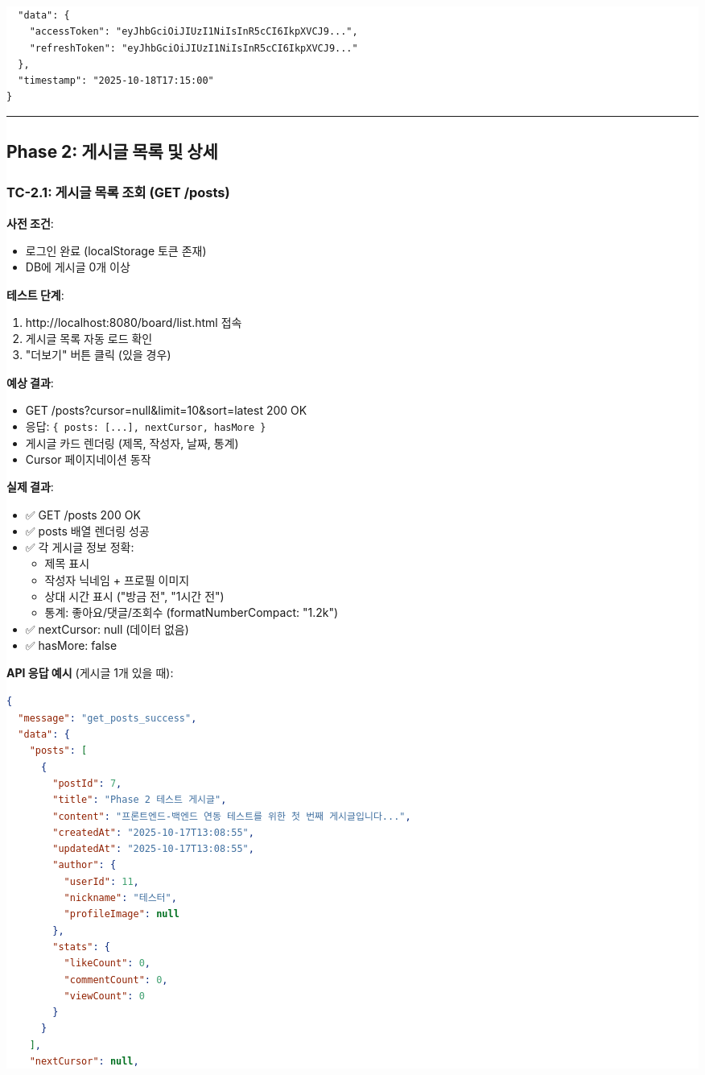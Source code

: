 ```http
  "data": {
    "accessToken": "eyJhbGciOiJIUzI1NiIsInR5cCI6IkpXVCJ9...",
    "refreshToken": "eyJhbGciOiJIUzI1NiIsInR5cCI6IkpXVCJ9..."
  },
  "timestamp": "2025-10-18T17:15:00"
}
```

---

## Phase 2: 게시글 목록 및 상세

### TC-2.1: 게시글 목록 조회 (GET /posts)

**사전 조건**:
- 로그인 완료 (localStorage 토큰 존재)
- DB에 게시글 0개 이상

**테스트 단계**:
1. http://localhost:8080/board/list.html 접속
2. 게시글 목록 자동 로드 확인
3. "더보기" 버튼 클릭 (있을 경우)

**예상 결과**:
- GET /posts?cursor=null&limit=10&sort=latest 200 OK
- 응답: `{ posts: [...], nextCursor, hasMore }`
- 게시글 카드 렌더링 (제목, 작성자, 날짜, 통계)
- Cursor 페이지네이션 동작

**실제 결과**:
- ✅ GET /posts 200 OK
- ✅ posts 배열 렌더링 성공
- ✅ 각 게시글 정보 정확:
  - 제목 표시
  - 작성자 닉네임 + 프로필 이미지
  - 상대 시간 표시 ("방금 전", "1시간 전")
  - 통계: 좋아요/댓글/조회수 (formatNumberCompact: "1.2k")
- ✅ nextCursor: null (데이터 없음)
- ✅ hasMore: false

**API 응답 예시** (게시글 1개 있을 때):
```json
{
  "message": "get_posts_success",
  "data": {
    "posts": [
      {
        "postId": 7,
        "title": "Phase 2 테스트 게시글",
        "content": "프론트엔드-백엔드 연동 테스트를 위한 첫 번째 게시글입니다...",
        "createdAt": "2025-10-17T13:08:55",
        "updatedAt": "2025-10-17T13:08:55",
        "author": {
          "userId": 11,
          "nickname": "테스터",
          "profileImage": null
        },
        "stats": {
          "likeCount": 0,
          "commentCount": 0,
          "viewCount": 0
        }
      }
    ],
    "nextCursor": null,
```